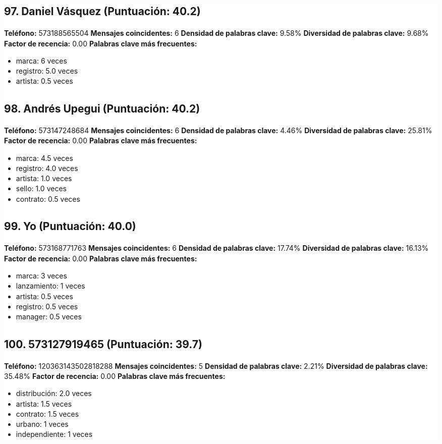 ## 97. Daniel Vásquez (Puntuación: 40.2)
**Teléfono:** 573188565504
**Mensajes coincidentes:** 6
**Densidad de palabras clave:** 9.58%
**Diversidad de palabras clave:** 9.68%
**Factor de recencia:** 0.00
**Palabras clave más frecuentes:**
- marca: 6 veces
- registro: 5.0 veces
- artista: 0.5 veces

## 98. Andrés Upegui (Puntuación: 40.2)
**Teléfono:** 573147248684
**Mensajes coincidentes:** 6
**Densidad de palabras clave:** 4.46%
**Diversidad de palabras clave:** 25.81%
**Factor de recencia:** 0.00
**Palabras clave más frecuentes:**
- marca: 4.5 veces
- registro: 4.0 veces
- artista: 1.0 veces
- sello: 1.0 veces
- contrato: 0.5 veces

## 99. Yo (Puntuación: 40.0)
**Teléfono:** 573168771763
**Mensajes coincidentes:** 6
**Densidad de palabras clave:** 17.74%
**Diversidad de palabras clave:** 16.13%
**Factor de recencia:** 0.00
**Palabras clave más frecuentes:**
- marca: 3 veces
- lanzamiento: 1 veces
- artista: 0.5 veces
- registro: 0.5 veces
- manager: 0.5 veces

## 100. 573127919465 (Puntuación: 39.7)
**Teléfono:** 120363143502818288
**Mensajes coincidentes:** 5
**Densidad de palabras clave:** 2.21%
**Diversidad de palabras clave:** 35.48%
**Factor de recencia:** 0.00
**Palabras clave más frecuentes:**
- distribución: 2.0 veces
- artista: 1.5 veces
- contrato: 1.5 veces
- urbano: 1 veces
- independiente: 1 veces
